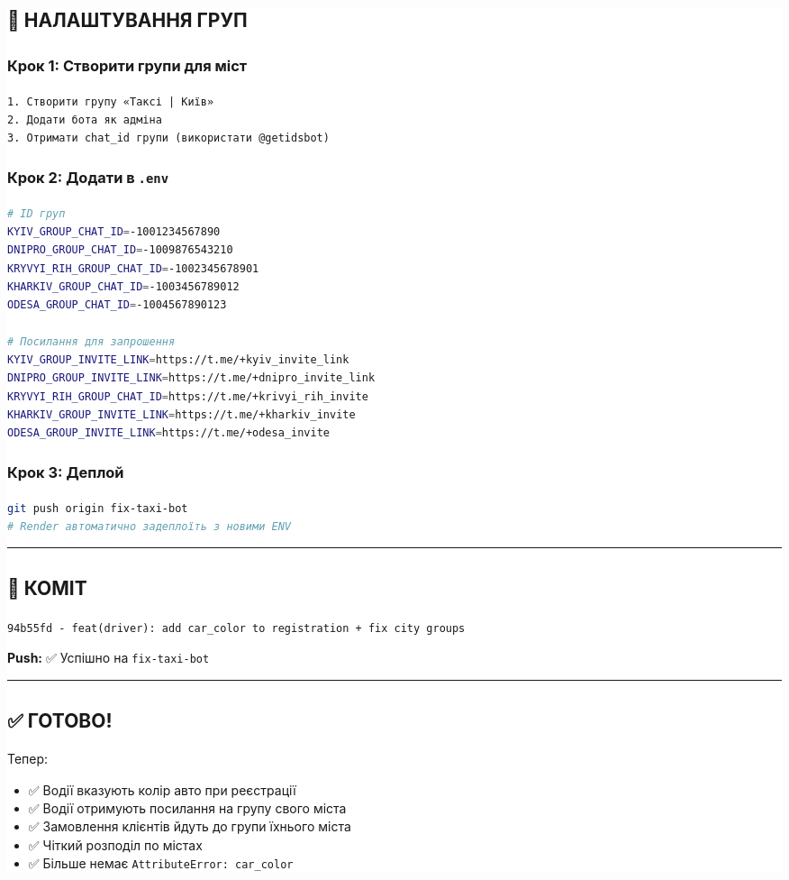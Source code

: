 
## 🔧 НАЛАШТУВАННЯ ГРУП

### Крок 1: Створити групи для міст
```
1. Створити групу «Таксі | Київ»
2. Додати бота як адміна
3. Отримати chat_id групи (використати @getidsbot)
```

### Крок 2: Додати в `.env`
```bash
# ID груп
KYIV_GROUP_CHAT_ID=-1001234567890
DNIPRO_GROUP_CHAT_ID=-1009876543210
KRYVYI_RIH_GROUP_CHAT_ID=-1002345678901
KHARKIV_GROUP_CHAT_ID=-1003456789012
ODESA_GROUP_CHAT_ID=-1004567890123

# Посилання для запрошення
KYIV_GROUP_INVITE_LINK=https://t.me/+kyiv_invite_link
DNIPRO_GROUP_INVITE_LINK=https://t.me/+dnipro_invite_link
KRYVYI_RIH_GROUP_CHAT_ID=https://t.me/+krivyi_rih_invite
KHARKIV_GROUP_INVITE_LINK=https://t.me/+kharkiv_invite
ODESA_GROUP_INVITE_LINK=https://t.me/+odesa_invite
```

### Крок 3: Деплой
```bash
git push origin fix-taxi-bot
# Render автоматично задеплоїть з новими ENV
```

---

## 📝 КОМІТ

```
94b55fd - feat(driver): add car_color to registration + fix city groups
```

**Push:** ✅ Успішно на `fix-taxi-bot`

---

## ✅ ГОТОВО!

Тепер:
- ✅ Водії вказують колір авто при реєстрації
- ✅ Водії отримують посилання на групу свого міста
- ✅ Замовлення клієнтів йдуть до групи їхнього міста
- ✅ Чіткий розподіл по містах
- ✅ Більше немає `AttributeError: car_color`
